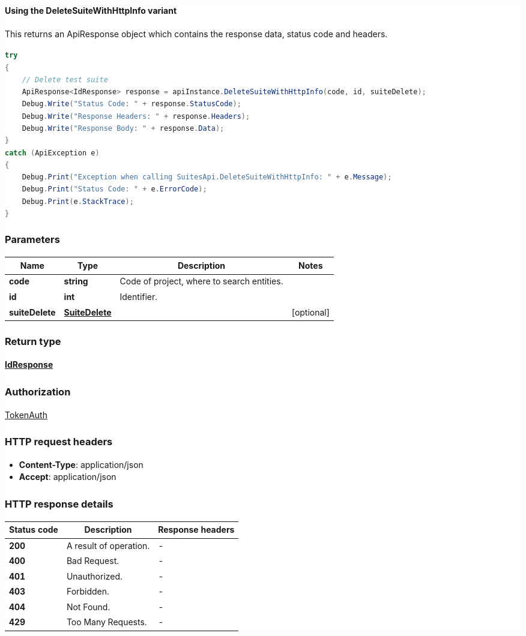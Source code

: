 #### Using the DeleteSuiteWithHttpInfo variant
This returns an ApiResponse object which contains the response data, status code and headers.

```csharp
try
{
    // Delete test suite
    ApiResponse<IdResponse> response = apiInstance.DeleteSuiteWithHttpInfo(code, id, suiteDelete);
    Debug.Write("Status Code: " + response.StatusCode);
    Debug.Write("Response Headers: " + response.Headers);
    Debug.Write("Response Body: " + response.Data);
}
catch (ApiException e)
{
    Debug.Print("Exception when calling SuitesApi.DeleteSuiteWithHttpInfo: " + e.Message);
    Debug.Print("Status Code: " + e.ErrorCode);
    Debug.Print(e.StackTrace);
}
```

### Parameters

| Name | Type | Description | Notes |
|------|------|-------------|-------|
| **code** | **string** | Code of project, where to search entities. |  |
| **id** | **int** | Identifier. |  |
| **suiteDelete** | [**SuiteDelete**](SuiteDelete.md) |  | [optional]  |

### Return type

[**IdResponse**](IdResponse.md)

### Authorization

[TokenAuth](../README.md#TokenAuth)

### HTTP request headers

 - **Content-Type**: application/json
 - **Accept**: application/json


### HTTP response details
| Status code | Description | Response headers |
|-------------|-------------|------------------|
| **200** | A result of operation. |  -  |
| **400** | Bad Request. |  -  |
| **401** | Unauthorized. |  -  |
| **403** | Forbidden. |  -  |
| **404** | Not Found. |  -  |
| **429** | Too Many Requests. |  -  |
